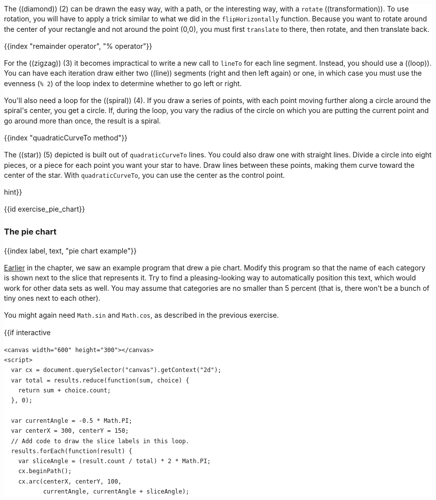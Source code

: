 The ((diamond)) (2) can
be drawn the easy way, with a path, or the interesting way, with a
`rotate` ((transformation)). To use rotation, you will have to apply a
trick similar to what we did in the `flipHorizontally` function.
Because you want to rotate around the center of your rectangle and
not around the point (0,0), you must first `translate` to there, then
rotate, and then translate back.

{{index "remainder operator", "% operator"}}

For the ((zigzag)) (3) it
becomes impractical to write a new call to `lineTo` for each line
segment. Instead, you should use a ((loop)). You can have each
iteration draw either two ((line)) segments (right and then left again) or
one, in which case you must use the evenness (`% 2`) of the loop index
to determine whether to go left or right.

You'll also need a loop for the ((spiral)) (4). If you draw a series
of points, with each point moving further along a circle around the
spiral's center, you get a circle. If, during the loop, you vary the
radius of the circle on which you are putting the current point and
go around more than once, the result is a spiral.

{{index "quadraticCurveTo method"}}

The ((star)) (5) depicted is built out of
`quadraticCurveTo` lines. You could also draw one with straight lines.
Divide a circle into eight pieces, or a piece for each point you want your 
star to have. Draw lines between these points, making them curve
toward the center of the star. With `quadraticCurveTo`, you can use
the center as the control point.

hint}}

{{id exercise_pie_chart}}
### The pie chart

{{index label, text, "pie chart example"}}

[Earlier](16_canvas.html#pie_chart) in the chapter, we
saw an example program that drew a pie chart. Modify this program so
that the name of each category is shown next to the slice that
represents it. Try to find a pleasing-looking way to automatically
position this text, which would work for other data sets as well. You
may assume that categories are no smaller than 5 percent (that is, there won't be
a bunch of tiny ones next to each other).

You might again need `Math.sin` and `Math.cos`, as described in the
previous exercise.

{{if interactive

```{lang: "text/html", test: no}
<canvas width="600" height="300"></canvas>
<script>
  var cx = document.querySelector("canvas").getContext("2d");
  var total = results.reduce(function(sum, choice) {
    return sum + choice.count;
  }, 0);

  var currentAngle = -0.5 * Math.PI;
  var centerX = 300, centerY = 150;
  // Add code to draw the slice labels in this loop.
  results.forEach(function(result) {
    var sliceAngle = (result.count / total) * 2 * Math.PI;
    cx.beginPath();
    cx.arc(centerX, centerY, 100,
           currentAngle, currentAngle + sliceAngle);
```
